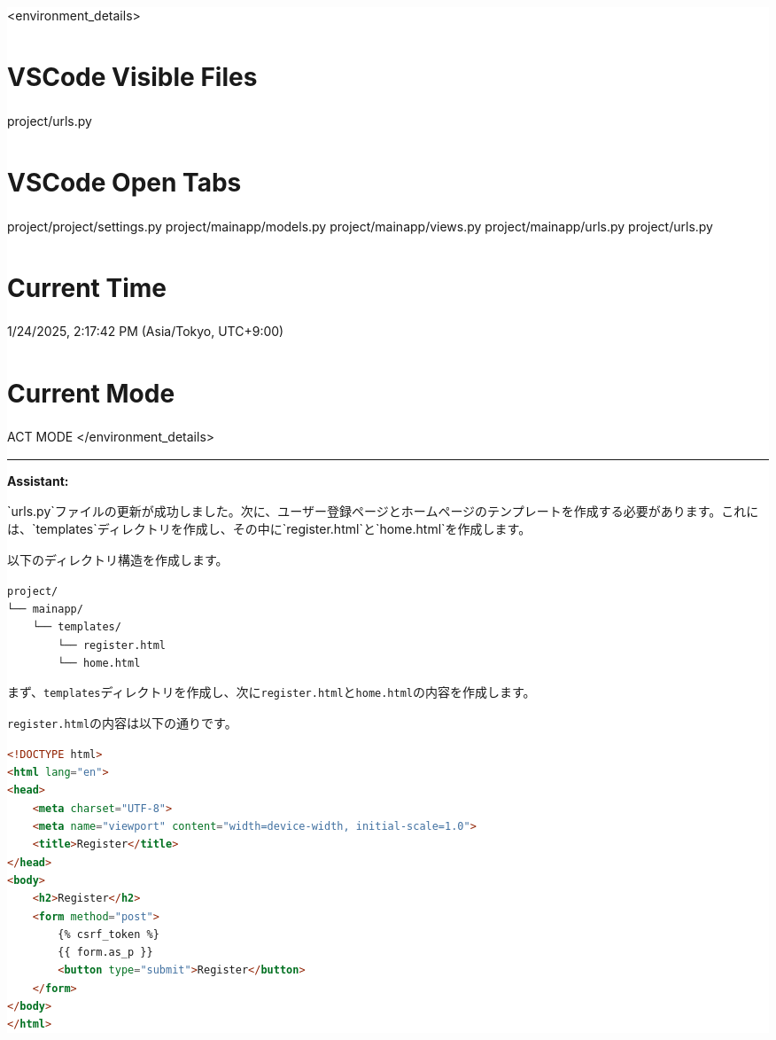 <environment_details>
# VSCode Visible Files
project/urls.py

# VSCode Open Tabs
project/project/settings.py
project/mainapp/models.py
project/mainapp/views.py
project/mainapp/urls.py
project/urls.py

# Current Time
1/24/2025, 2:17:42 PM (Asia/Tokyo, UTC+9:00)

# Current Mode
ACT MODE
</environment_details>

---

**Assistant:**

<thinking>
`urls.py`ファイルの更新が成功しました。次に、ユーザー登録ページとホームページのテンプレートを作成する必要があります。これには、`templates`ディレクトリを作成し、その中に`register.html`と`home.html`を作成します。

以下のディレクトリ構造を作成します。

```
project/
└── mainapp/
    └── templates/
        └── register.html
        └── home.html
```

まず、`templates`ディレクトリを作成し、次に`register.html`と`home.html`の内容を作成します。

`register.html`の内容は以下の通りです。

```html
<!DOCTYPE html>
<html lang="en">
<head>
    <meta charset="UTF-8">
    <meta name="viewport" content="width=device-width, initial-scale=1.0">
    <title>Register</title>
</head>
<body>
    <h2>Register</h2>
    <form method="post">
        {% csrf_token %}
        {{ form.as_p }}
        <button type="submit">Register</button>
    </form>
</body>
</html>
```

